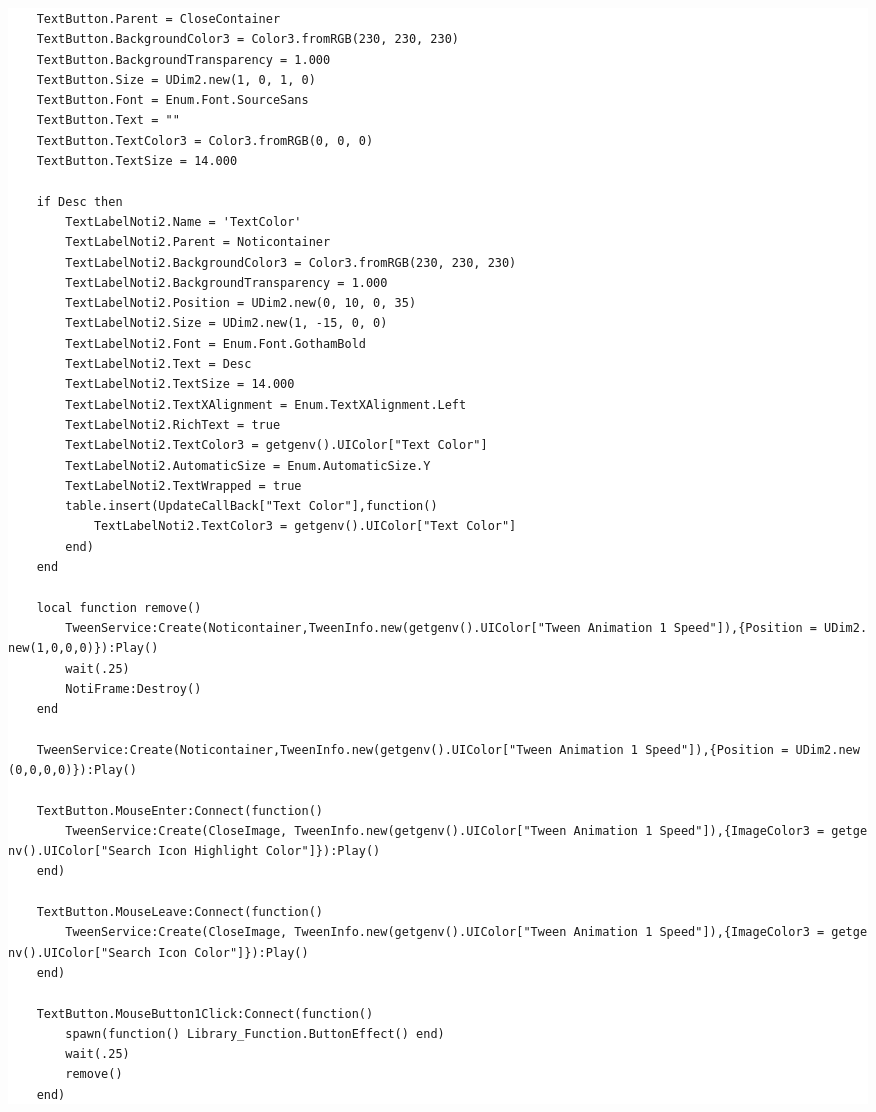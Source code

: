		TextButton.Parent = CloseContainer
		TextButton.BackgroundColor3 = Color3.fromRGB(230, 230, 230)
		TextButton.BackgroundTransparency = 1.000
		TextButton.Size = UDim2.new(1, 0, 1, 0)
		TextButton.Font = Enum.Font.SourceSans
		TextButton.Text = ""
		TextButton.TextColor3 = Color3.fromRGB(0, 0, 0)
		TextButton.TextSize = 14.000
	
		if Desc then
			TextLabelNoti2.Name = 'TextColor'
			TextLabelNoti2.Parent = Noticontainer
			TextLabelNoti2.BackgroundColor3 = Color3.fromRGB(230, 230, 230)
			TextLabelNoti2.BackgroundTransparency = 1.000
			TextLabelNoti2.Position = UDim2.new(0, 10, 0, 35)
			TextLabelNoti2.Size = UDim2.new(1, -15, 0, 0)
			TextLabelNoti2.Font = Enum.Font.GothamBold
			TextLabelNoti2.Text = Desc
			TextLabelNoti2.TextSize = 14.000
			TextLabelNoti2.TextXAlignment = Enum.TextXAlignment.Left
			TextLabelNoti2.RichText = true
			TextLabelNoti2.TextColor3 = getgenv().UIColor["Text Color"]
			TextLabelNoti2.AutomaticSize = Enum.AutomaticSize.Y
			TextLabelNoti2.TextWrapped = true
			table.insert(UpdateCallBack["Text Color"],function() 
				TextLabelNoti2.TextColor3 = getgenv().UIColor["Text Color"]
			end)
		end
	
		local function remove()
			TweenService:Create(Noticontainer,TweenInfo.new(getgenv().UIColor["Tween Animation 1 Speed"]),{Position = UDim2.new(1,0,0,0)}):Play()
			wait(.25)
			NotiFrame:Destroy()
		end
	
		TweenService:Create(Noticontainer,TweenInfo.new(getgenv().UIColor["Tween Animation 1 Speed"]),{Position = UDim2.new(0,0,0,0)}):Play()
	
		TextButton.MouseEnter:Connect(function()
			TweenService:Create(CloseImage, TweenInfo.new(getgenv().UIColor["Tween Animation 1 Speed"]),{ImageColor3 = getgenv().UIColor["Search Icon Highlight Color"]}):Play()
		end)
	
		TextButton.MouseLeave:Connect(function()
			TweenService:Create(CloseImage, TweenInfo.new(getgenv().UIColor["Tween Animation 1 Speed"]),{ImageColor3 = getgenv().UIColor["Search Icon Color"]}):Play()
		end)
	
		TextButton.MouseButton1Click:Connect(function()
			spawn(function() Library_Function.ButtonEffect() end)
			wait(.25)
			remove()
		end)
	